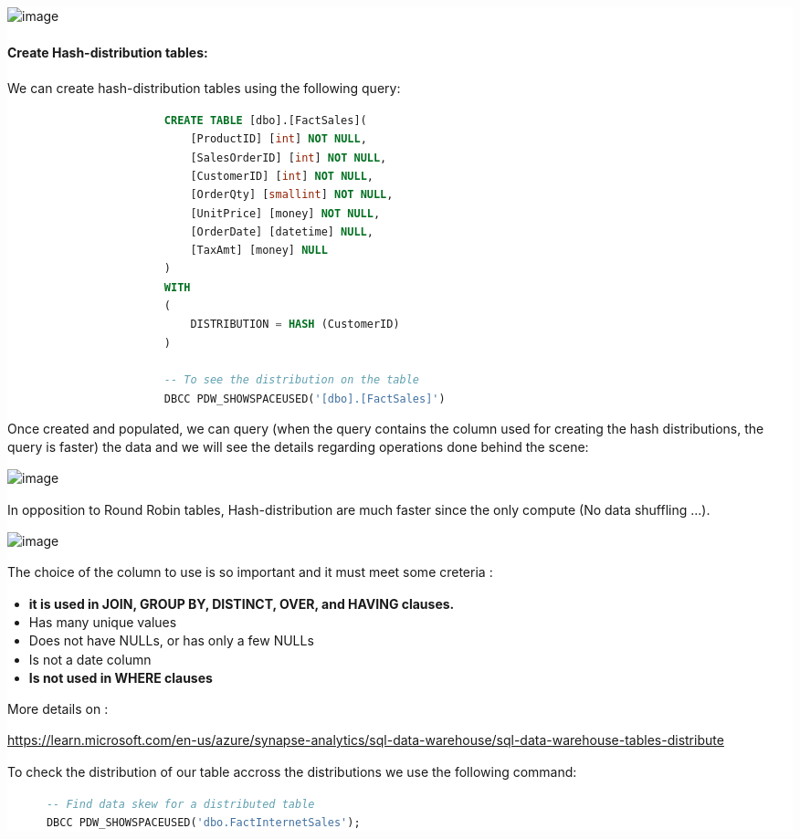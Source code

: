 ![image](https://github.com/ZACKHADD/Data_Codes_Steps/assets/59281379/a50e8450-516a-41aa-9376-e87665cc362f)  

#### Create Hash-distribution tables:  

We can create hash-distribution tables using the following query:  

```SQL
                        CREATE TABLE [dbo].[FactSales](
                        	[ProductID] [int] NOT NULL,
                        	[SalesOrderID] [int] NOT NULL,
                        	[CustomerID] [int] NOT NULL,
                        	[OrderQty] [smallint] NOT NULL,
                        	[UnitPrice] [money] NOT NULL,
                        	[OrderDate] [datetime] NULL,
                        	[TaxAmt] [money] NULL
                        )
                        WITH  
                        (   
                            DISTRIBUTION = HASH (CustomerID)
                        )
                        
                        -- To see the distribution on the table
                        DBCC PDW_SHOWSPACEUSED('[dbo].[FactSales]')

```

Once created and populated, we can query (when the query contains the column used for creating the hash distributions, the query is faster) the data and we will see the details regarding operations done behind the scene:  

![image](https://github.com/ZACKHADD/Data_Codes_Steps/assets/59281379/52e64088-d4d1-40c8-8bd1-49baed1059ee)  

In opposition to Round Robin tables, Hash-distribution are much faster since the only compute (No data shuffling ...).  

![image](https://github.com/ZACKHADD/Data_Codes_Steps/assets/59281379/1b815c71-e6a0-4d13-b42a-886a27532b2a)  

The choice of the column to use is so important and it must meet some creteria :  
- **it is used in JOIN, GROUP BY, DISTINCT, OVER, and HAVING clauses.**
- Has many unique values
- Does not have NULLs, or has only a few NULLs
- Is not a date column
- **Is not used in WHERE clauses**

More details on :  

https://learn.microsoft.com/en-us/azure/synapse-analytics/sql-data-warehouse/sql-data-warehouse-tables-distribute  

To check the distribution of our table accross the distributions we use the following command:  

```SQL
      -- Find data skew for a distributed table
      DBCC PDW_SHOWSPACEUSED('dbo.FactInternetSales');
```
